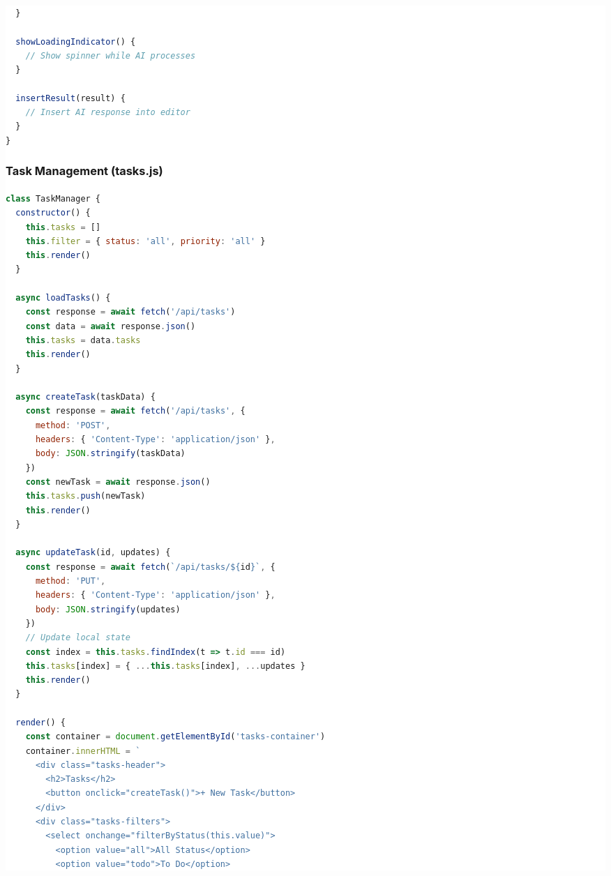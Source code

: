 ```javascript
  }

  showLoadingIndicator() {
    // Show spinner while AI processes
  }

  insertResult(result) {
    // Insert AI response into editor
  }
}
```

### Task Management (tasks.js)

```javascript
class TaskManager {
  constructor() {
    this.tasks = []
    this.filter = { status: 'all', priority: 'all' }
    this.render()
  }

  async loadTasks() {
    const response = await fetch('/api/tasks')
    const data = await response.json()
    this.tasks = data.tasks
    this.render()
  }

  async createTask(taskData) {
    const response = await fetch('/api/tasks', {
      method: 'POST',
      headers: { 'Content-Type': 'application/json' },
      body: JSON.stringify(taskData)
    })
    const newTask = await response.json()
    this.tasks.push(newTask)
    this.render()
  }

  async updateTask(id, updates) {
    const response = await fetch(`/api/tasks/${id}`, {
      method: 'PUT',
      headers: { 'Content-Type': 'application/json' },
      body: JSON.stringify(updates)
    })
    // Update local state
    const index = this.tasks.findIndex(t => t.id === id)
    this.tasks[index] = { ...this.tasks[index], ...updates }
    this.render()
  }

  render() {
    const container = document.getElementById('tasks-container')
    container.innerHTML = `
      <div class="tasks-header">
        <h2>Tasks</h2>
        <button onclick="createTask()">+ New Task</button>
      </div>
      <div class="tasks-filters">
        <select onchange="filterByStatus(this.value)">
          <option value="all">All Status</option>
          <option value="todo">To Do</option>
```
